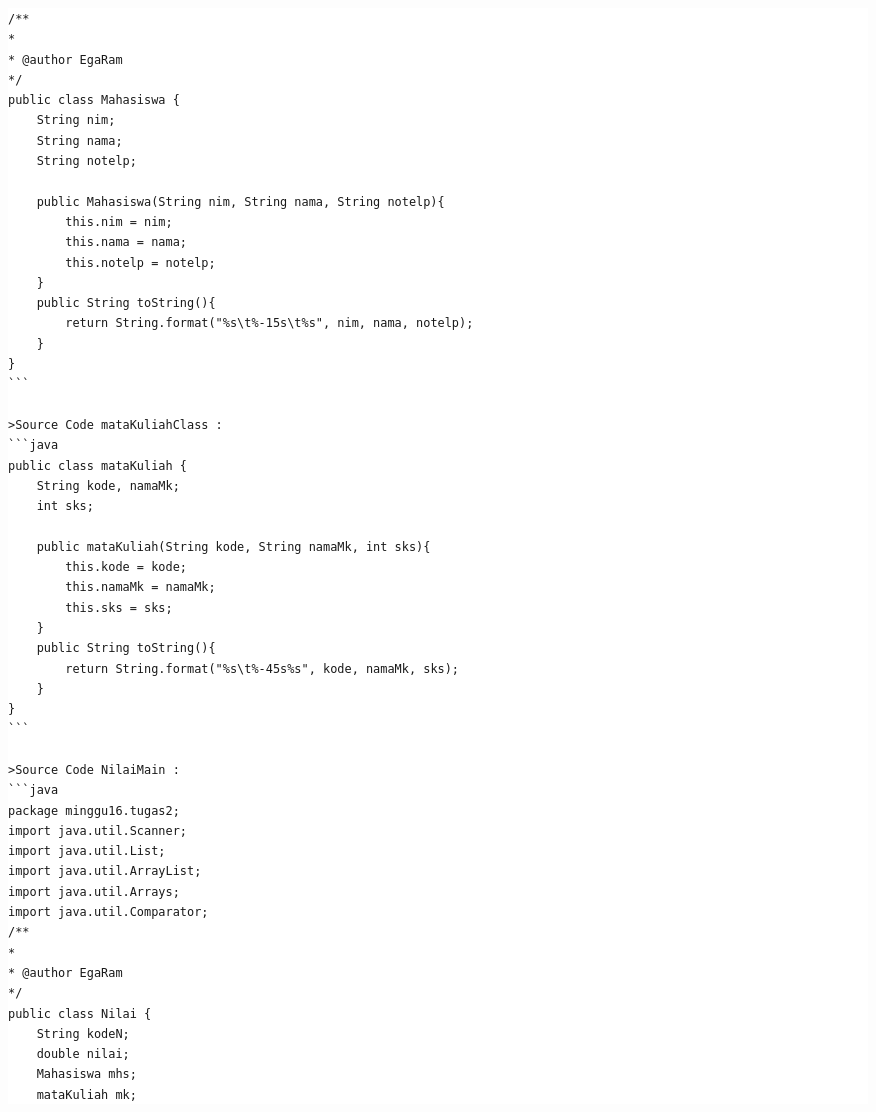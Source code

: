     /**
    *
    * @author EgaRam
    */
    public class Mahasiswa {
        String nim;
        String nama;
        String notelp;
        
        public Mahasiswa(String nim, String nama, String notelp){
            this.nim = nim;
            this.nama = nama;
            this.notelp = notelp;
        }
        public String toString(){
            return String.format("%s\t%-15s\t%s", nim, nama, notelp);
        }
    }
    ```

    >Source Code mataKuliahClass :
    ```java
    public class mataKuliah {
        String kode, namaMk;
        int sks;
        
        public mataKuliah(String kode, String namaMk, int sks){
            this.kode = kode;
            this.namaMk = namaMk;
            this.sks = sks;
        }
        public String toString(){
            return String.format("%s\t%-45s%s", kode, namaMk, sks);
        }       
    }
    ```

    >Source Code NilaiMain :
    ```java
    package minggu16.tugas2;
    import java.util.Scanner;
    import java.util.List;
    import java.util.ArrayList;
    import java.util.Arrays;
    import java.util.Comparator;
    /**
    *
    * @author EgaRam
    */
    public class Nilai {
        String kodeN;
        double nilai;
        Mahasiswa mhs;
        mataKuliah mk;
        